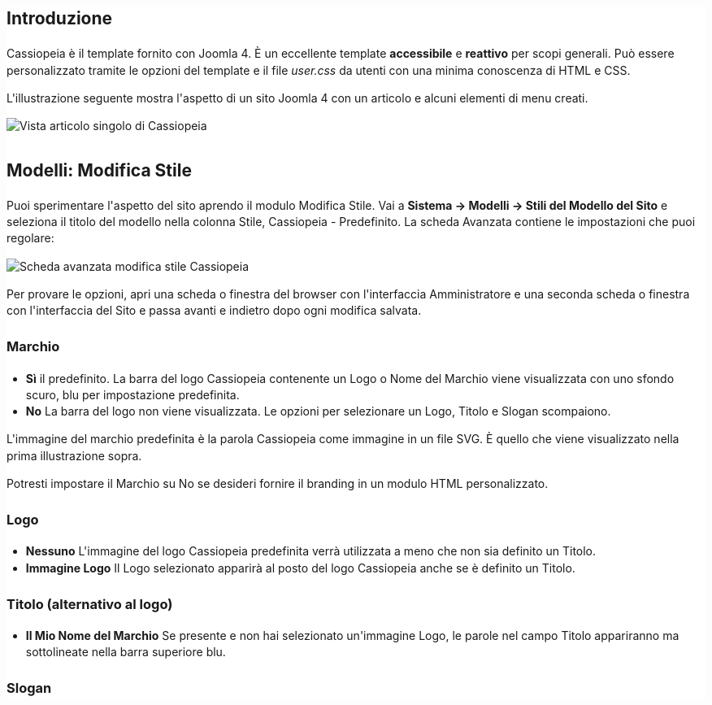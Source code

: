 

## Introduzione

Cassiopeia è il template fornito con Joomla 4. È un eccellente template
**accessibile** e **reattivo** per scopi generali. Può essere personalizzato
tramite le opzioni del template e il file *user.css* da utenti con una minima conoscenza di HTML e CSS.

L'illustrazione seguente mostra l'aspetto di un sito Joomla 4 con
un articolo e alcuni elementi di menu creati.

![Vista articolo singolo di Cassiopeia](../../../en/images/templates/cassiopeia-customisation-article-view.png)

## Modelli: Modifica Stile

Puoi sperimentare l'aspetto del sito aprendo il modulo Modifica Stile. Vai a **Sistema → Modelli → Stili del Modello del Sito** e seleziona il titolo del modello nella colonna Stile, Cassiopeia - Predefinito. La scheda Avanzata contiene le impostazioni che puoi regolare:

![Scheda avanzata modifica stile Cassiopeia](../../../en/images/templates/cassiopeia-customisation-edit-style.png)

Per provare le opzioni, apri una scheda o finestra del browser con l'interfaccia Amministratore e una seconda scheda o finestra con l'interfaccia del Sito e passa avanti e indietro dopo ogni modifica salvata.

### Marchio

- **Sì** il predefinito. La barra del logo Cassiopeia contenente un Logo o Nome del Marchio viene visualizzata con uno sfondo scuro, blu per impostazione predefinita.
- **No** La barra del logo non viene visualizzata. Le opzioni per selezionare un Logo, Titolo e Slogan scompaiono.

L'immagine del marchio predefinita è la parola Cassiopeia come immagine in un file SVG. È quello che viene visualizzato nella prima illustrazione sopra.

Potresti impostare il Marchio su No se desideri fornire il branding in un modulo HTML personalizzato.

### Logo

- **Nessuno** L'immagine del logo Cassiopeia predefinita verrà utilizzata a meno che non sia definito un Titolo.
- **Immagine Logo** Il Logo selezionato apparirà al posto del logo Cassiopeia anche se è definito un Titolo.

### Titolo (alternativo al logo)

- **Il Mio Nome del Marchio** Se presente e non hai selezionato un'immagine Logo, le parole nel campo Titolo appariranno ma sottolineate nella barra superiore blu.

### Slogan
